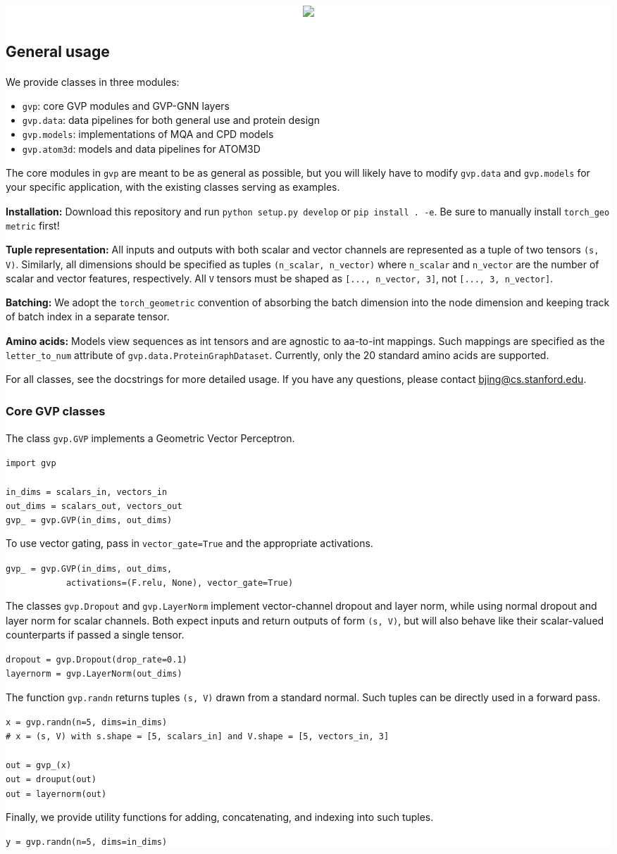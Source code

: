 <p align="center"><img src="vectors.png" width="500"></p>

## General usage

We provide classes in three modules:
* `gvp`: core GVP modules and GVP-GNN layers
* `gvp.data`: data pipelines for both general use and protein design
* `gvp.models`: implementations of MQA and CPD models
* `gvp.atom3d`: models and data pipelines for ATOM3D

The core modules in `gvp` are meant to be as general as possible, but you will likely have to modify `gvp.data` and `gvp.models` for your specific application, with the existing classes serving as examples.

**Installation:** Download this repository and run `python setup.py develop` or `pip install . -e`. Be sure to manually install `torch_geometric` first!

**Tuple representation:** All inputs and outputs with both scalar and vector channels are represented as a tuple of two tensors `(s, V)`. Similarly, all dimensions should be specified as tuples `(n_scalar, n_vector)` where `n_scalar` and `n_vector` are the number of scalar and vector features, respectively. All `V` tensors must be shaped as `[..., n_vector, 3]`, not `[..., 3, n_vector]`.

**Batching:** We adopt the `torch_geometric` convention of absorbing the batch dimension into the node dimension and keeping track of batch index in a separate tensor.

**Amino acids:** Models view sequences as int tensors and are agnostic to aa-to-int mappings. Such mappings are specified as the `letter_to_num` attribute of `gvp.data.ProteinGraphDataset`. Currently, only the 20 standard amino acids are supported.

For all classes, see the docstrings for more detailed usage. If you have any questions, please contact bjing@cs.stanford.edu.

### Core GVP classes

The class `gvp.GVP` implements a Geometric Vector Perceptron.
```
import gvp

in_dims = scalars_in, vectors_in
out_dims = scalars_out, vectors_out
gvp_ = gvp.GVP(in_dims, out_dims)
```
To use vector gating, pass in `vector_gate=True` and the appropriate activations.
```
gvp_ = gvp.GVP(in_dims, out_dims,
            activations=(F.relu, None), vector_gate=True)
```
The classes `gvp.Dropout` and `gvp.LayerNorm` implement vector-channel dropout and layer norm, while using normal dropout and layer norm for scalar channels. Both expect inputs and return outputs of form `(s, V)`, but will also behave like their scalar-valued counterparts if passed a single tensor.
```
dropout = gvp.Dropout(drop_rate=0.1)
layernorm = gvp.LayerNorm(out_dims)
```
The function `gvp.randn` returns tuples `(s, V)` drawn from a standard normal. Such tuples can be directly used in a forward pass.
```
x = gvp.randn(n=5, dims=in_dims)
# x = (s, V) with s.shape = [5, scalars_in] and V.shape = [5, vectors_in, 3]

out = gvp_(x)
out = drouput(out)
out = layernorm(out)
```
Finally, we provide utility functions for adding, concatenating, and indexing into such tuples.
```
y = gvp.randn(n=5, dims=in_dims)
```